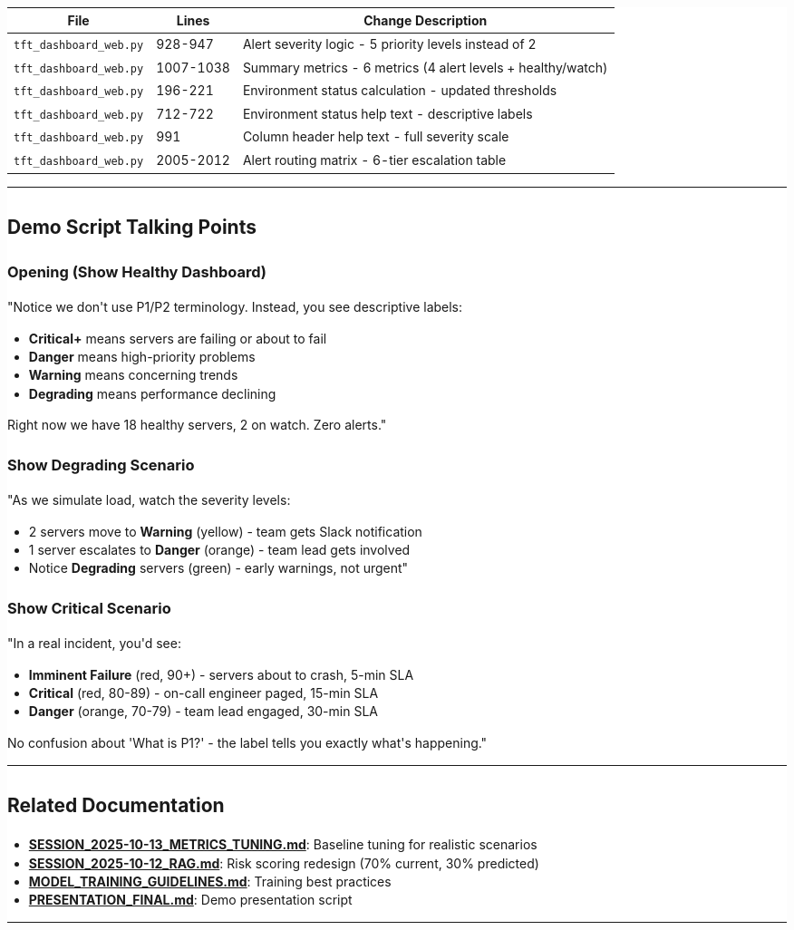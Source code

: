 | File | Lines | Change Description |
|------|-------|-------------------|
| `tft_dashboard_web.py` | 928-947 | Alert severity logic - 5 priority levels instead of 2 |
| `tft_dashboard_web.py` | 1007-1038 | Summary metrics - 6 metrics (4 alert levels + healthy/watch) |
| `tft_dashboard_web.py` | 196-221 | Environment status calculation - updated thresholds |
| `tft_dashboard_web.py` | 712-722 | Environment status help text - descriptive labels |
| `tft_dashboard_web.py` | 991 | Column header help text - full severity scale |
| `tft_dashboard_web.py` | 2005-2012 | Alert routing matrix - 6-tier escalation table |

---

## Demo Script Talking Points

### Opening (Show Healthy Dashboard)
"Notice we don't use P1/P2 terminology. Instead, you see descriptive labels:
- **Critical+** means servers are failing or about to fail
- **Danger** means high-priority problems
- **Warning** means concerning trends
- **Degrading** means performance declining

Right now we have 18 healthy servers, 2 on watch. Zero alerts."

### Show Degrading Scenario
"As we simulate load, watch the severity levels:
- 2 servers move to **Warning** (yellow) - team gets Slack notification
- 1 server escalates to **Danger** (orange) - team lead gets involved
- Notice **Degrading** servers (green) - early warnings, not urgent"

### Show Critical Scenario
"In a real incident, you'd see:
- **Imminent Failure** (red, 90+) - servers about to crash, 5-min SLA
- **Critical** (red, 80-89) - on-call engineer paged, 15-min SLA
- **Danger** (orange, 70-79) - team lead engaged, 30-min SLA

No confusion about 'What is P1?' - the label tells you exactly what's happening."

---

## Related Documentation

- **[SESSION_2025-10-13_METRICS_TUNING.md](SESSION_2025-10-13_METRICS_TUNING.md)**: Baseline tuning for realistic scenarios
- **[SESSION_2025-10-12_RAG.md](SESSION_2025-10-12_RAG.md)**: Risk scoring redesign (70% current, 30% predicted)
- **[MODEL_TRAINING_GUIDELINES.md](MODEL_TRAINING_GUIDELINES.md)**: Training best practices
- **[PRESENTATION_FINAL.md](PRESENTATION_FINAL.md)**: Demo presentation script

---